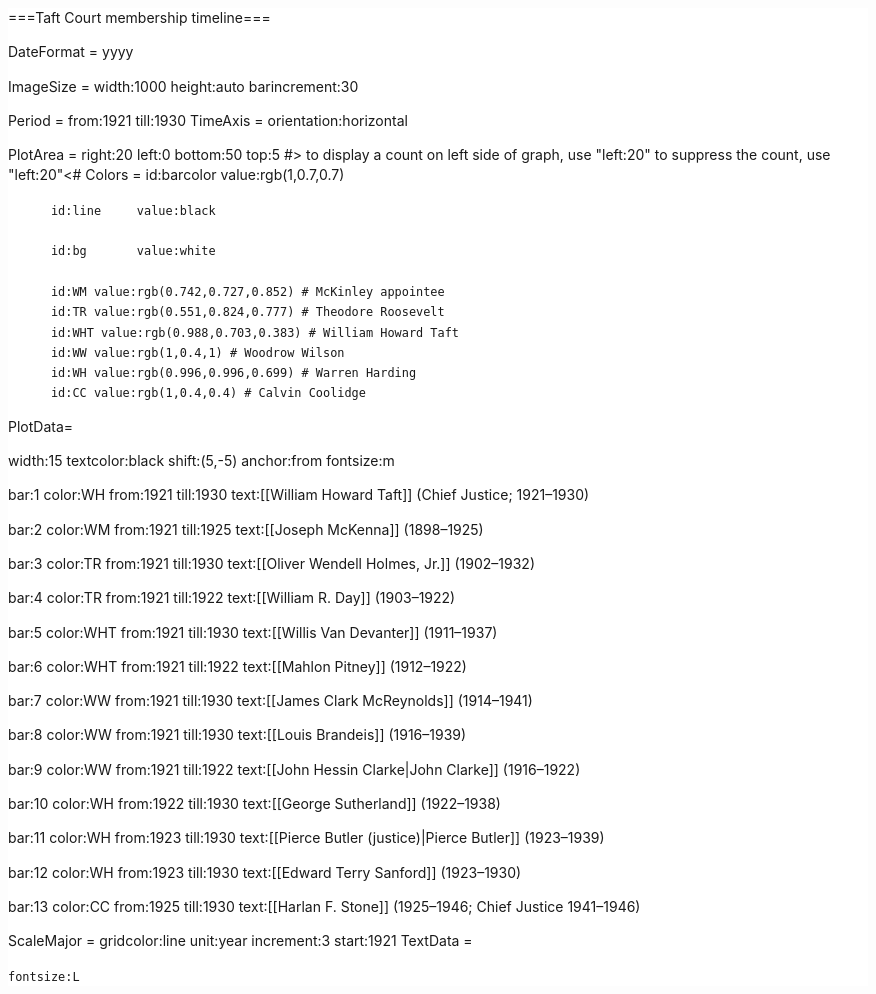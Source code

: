 ===Taft Court membership timeline===

<timeline>

DateFormat  = yyyy

ImageSize   = width:1000 height:auto barincrement:30

Period      = from:1921 till:1930
TimeAxis    = orientation:horizontal

PlotArea    = right:20 left:0 bottom:50 top:5
#> to display a count on left side of graph,  use "left:20" to suppress the count, use "left:20"<#
Colors =  id:barcolor value:rgb(1,0.7,0.7)

          id:line     value:black

          id:bg       value:white

          id:WM value:rgb(0.742,0.727,0.852) # McKinley appointee
          id:TR value:rgb(0.551,0.824,0.777) # Theodore Roosevelt
          id:WHT value:rgb(0.988,0.703,0.383) # William Howard Taft
          id:WW value:rgb(1,0.4,1) # Woodrow Wilson
          id:WH value:rgb(0.996,0.996,0.699) # Warren Harding
          id:CC value:rgb(1,0.4,0.4) # Calvin Coolidge
PlotData=

   width:15 textcolor:black shift:(5,-5) anchor:from fontsize:m

   bar:1  color:WH from:1921 till:1930 text:[[William Howard Taft]] (Chief Justice; 1921&ndash;1930)

   bar:2  color:WM from:1921 till:1925 text:[[Joseph McKenna]] (1898&ndash;1925)

   bar:3  color:TR from:1921 till:1930 text:[[Oliver Wendell Holmes, Jr.]] (1902&ndash;1932)

   bar:4  color:TR from:1921 till:1922 text:[[William R. Day]] (1903&ndash;1922)

   bar:5  color:WHT from:1921 till:1930 text:[[Willis Van Devanter]] (1911&ndash;1937)

   bar:6  color:WHT from:1921 till:1922 text:[[Mahlon Pitney]] (1912&ndash;1922)

   bar:7  color:WW from:1921 till:1930 text:[[James Clark McReynolds]] (1914&ndash;1941)

   bar:8  color:WW from:1921 till:1930 text:[[Louis Brandeis]] (1916&ndash;1939)

   bar:9  color:WW from:1921 till:1922 text:[[John Hessin Clarke|John Clarke]] (1916&ndash;1922)

   bar:10  color:WH from:1922 till:1930 text:[[George Sutherland]] (1922&ndash;1938)

   bar:11  color:WH from:1923 till:1930 text:[[Pierce Butler (justice)|Pierce Butler]] (1923&ndash;1939)

   bar:12  color:WH from:1923 till:1930 text:[[Edward Terry Sanford]] (1923&ndash;1930)

   bar:13  color:CC from:1925 till:1930 text:[[Harlan F. Stone]] (1925&ndash;1946; Chief Justice 1941&ndash;1946)

ScaleMajor  = gridcolor:line unit:year increment:3 start:1921
TextData =

    fontsize:L
